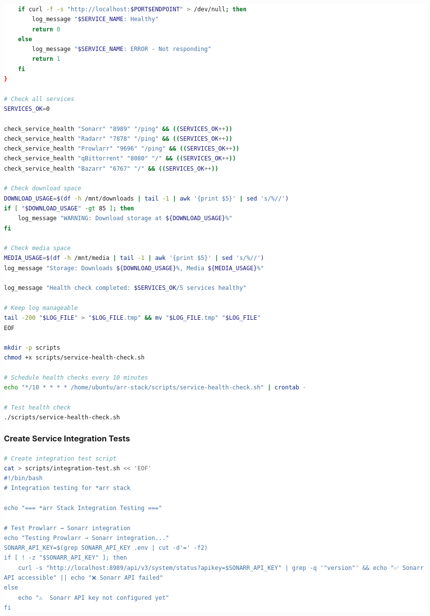```bash
    if curl -f -s "http://localhost:$PORT$ENDPOINT" > /dev/null; then
        log_message "$SERVICE_NAME: Healthy"
        return 0
    else
        log_message "$SERVICE_NAME: ERROR - Not responding"
        return 1
    fi
}

# Check all services
SERVICES_OK=0

check_service_health "Sonarr" "8989" "/ping" && ((SERVICES_OK++))
check_service_health "Radarr" "7878" "/ping" && ((SERVICES_OK++))
check_service_health "Prowlarr" "9696" "/ping" && ((SERVICES_OK++))
check_service_health "qBittorrent" "8080" "/" && ((SERVICES_OK++))
check_service_health "Bazarr" "6767" "/" && ((SERVICES_OK++))

# Check download space
DOWNLOAD_USAGE=$(df -h /mnt/downloads | tail -1 | awk '{print $5}' | sed 's/%//')
if [ "$DOWNLOAD_USAGE" -gt 85 ]; then
    log_message "WARNING: Download storage at ${DOWNLOAD_USAGE}%"
fi

# Check media space  
MEDIA_USAGE=$(df -h /mnt/media | tail -1 | awk '{print $5}' | sed 's/%//')
log_message "Storage: Downloads ${DOWNLOAD_USAGE}%, Media ${MEDIA_USAGE}%"

log_message "Health check completed: $SERVICES_OK/5 services healthy"

# Keep log manageable
tail -200 "$LOG_FILE" > "$LOG_FILE.tmp" && mv "$LOG_FILE.tmp" "$LOG_FILE"
EOF

mkdir -p scripts
chmod +x scripts/service-health-check.sh

# Schedule health checks every 10 minutes
echo "*/10 * * * * /home/ubuntu/arr-stack/scripts/service-health-check.sh" | crontab -

# Test health check
./scripts/service-health-check.sh
```

### Create Service Integration Tests
```bash
# Create integration test script
cat > scripts/integration-test.sh << 'EOF'
#!/bin/bash
# Integration testing for *arr stack

echo "=== *arr Stack Integration Testing ==="

# Test Prowlarr → Sonarr integration
echo "Testing Prowlarr → Sonarr integration..."
SONARR_API_KEY=$(grep SONARR_API_KEY .env | cut -d'=' -f2)
if [ ! -z "$SONARR_API_KEY" ]; then
    curl -s "http://localhost:8989/api/v3/system/status?apikey=$SONARR_API_KEY" | grep -q '"version"' && echo "✅ Sonarr API accessible" || echo "❌ Sonarr API failed"
else
    echo "⚠️  Sonarr API key not configured yet"
fi

```